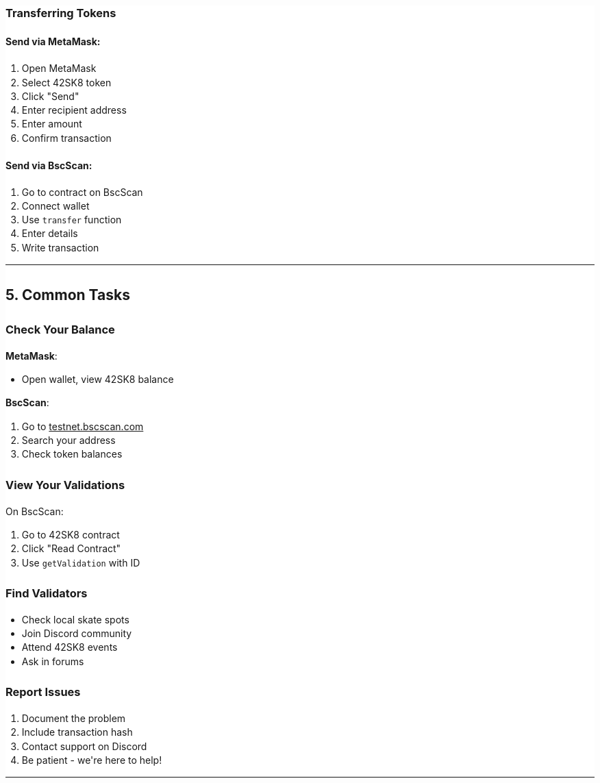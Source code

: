 ### Transferring Tokens

#### Send via MetaMask:
1. Open MetaMask
2. Select 42SK8 token
3. Click "Send"
4. Enter recipient address
5. Enter amount
6. Confirm transaction

#### Send via BscScan:
1. Go to contract on BscScan
2. Connect wallet
3. Use `transfer` function
4. Enter details
5. Write transaction

---

## 5. Common Tasks

### Check Your Balance

**MetaMask**: 
- Open wallet, view 42SK8 balance

**BscScan**:
1. Go to [testnet.bscscan.com](https://testnet.bscscan.com)
2. Search your address
3. Check token balances

### View Your Validations

On BscScan:
1. Go to 42SK8 contract
2. Click "Read Contract"
3. Use `getValidation` with ID

### Find Validators

- Check local skate spots
- Join Discord community
- Attend 42SK8 events
- Ask in forums

### Report Issues

1. Document the problem
2. Include transaction hash
3. Contact support on Discord
4. Be patient - we're here to help!

---
